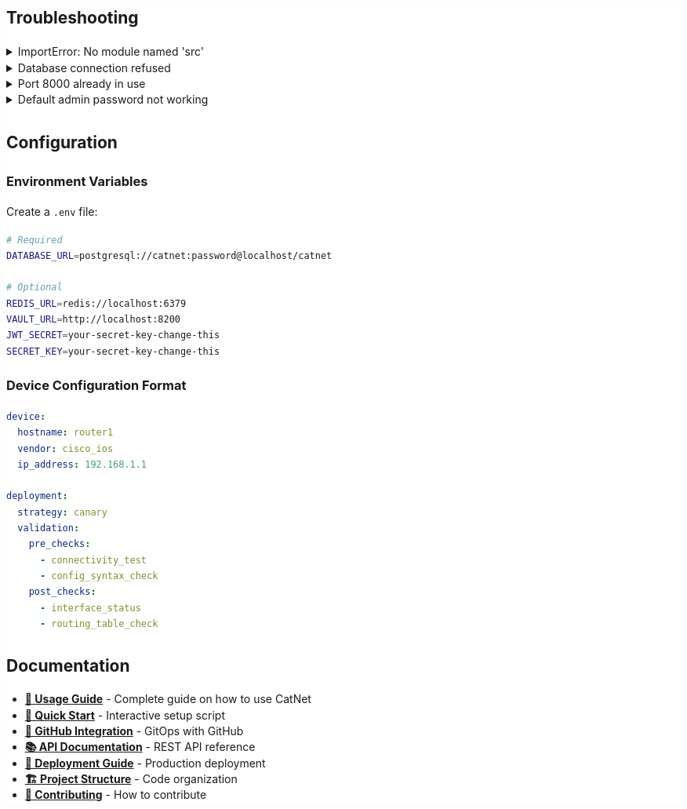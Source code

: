 ## Troubleshooting

<details><summary>ImportError: No module named 'src'</summary></details>

<details><summary>Database connection refused</summary></details>

<details><summary>Port 8000 already in use</summary></details>

<details><summary>Default admin password not working</summary></details>

## Configuration

### Environment Variables

Create a `.env` file:

```bash
# Required
DATABASE_URL=postgresql://catnet:password@localhost/catnet

# Optional
REDIS_URL=redis://localhost:6379
VAULT_URL=http://localhost:8200
JWT_SECRET=your-secret-key-change-this
SECRET_KEY=your-secret-key-change-this
```

### Device Configuration Format

```yaml
device:
  hostname: router1
  vendor: cisco_ios
  ip_address: 192.168.1.1

deployment:
  strategy: canary
  validation:
    pre_checks:
      - connectivity_test
      - config_syntax_check
    post_checks:
      - interface_status
      - routing_table_check
```

## Documentation

- **[📖 Usage Guide](USAGE_GUIDE.md)** - Complete guide on how to use CatNet
- **[🚀 Quick Start](quickstart.py)** - Interactive setup script
- **[🔗 GitHub Integration](GITHUB_INTEGRATION.md)** - GitOps with GitHub
- **[📚 API Documentation](docs/API_DOCUMENTATION.md)** - REST API reference
- **[🔧 Deployment Guide](docs/DEPLOYMENT_GUIDE.md)** - Production deployment
- **[🏗️ Project Structure](docs/PROJECT_STRUCTURE.md)** - Code organization
- **[📝 Contributing](docs/CONTRIBUTING.md)** - How to contribute

